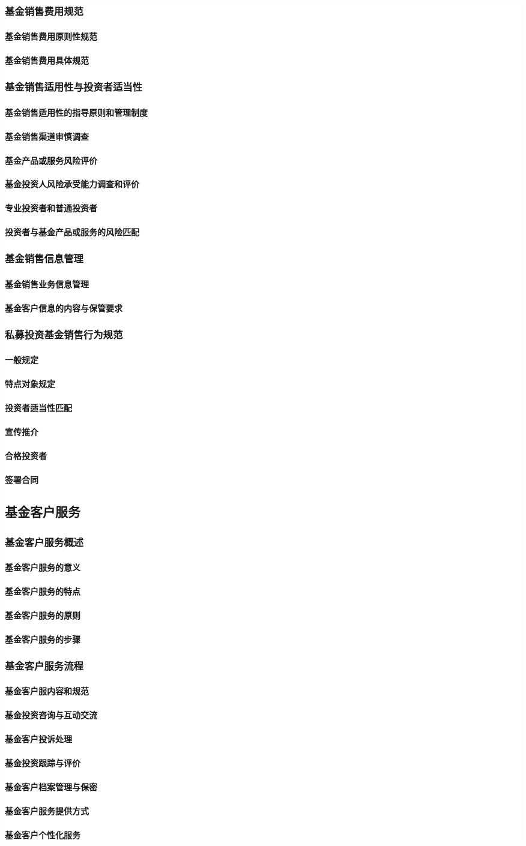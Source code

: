 ### 基金销售费用规范
#### 基金销售费用原则性规范
#### 基金销售费用具体规范

### 基金销售适用性与投资者适当性
#### 基金销售适用性的指导原则和管理制度
#### 基金销售渠道审慎调查
#### 基金产品或服务风险评价
#### 基金投资人风险承受能力调查和评价
#### 专业投资者和普通投资者
#### 投资者与基金产品或服务的风险匹配

### 基金销售信息管理
#### 基金销售业务信息管理
#### 基金客户信息的内容与保管要求

### 私募投资基金销售行为规范
#### 一般规定
#### 特点对象规定
#### 投资者适当性匹配
#### 宣传推介
#### 合格投资者
#### 签署合同


## 基金客户服务

### 基金客户服务概述
#### 基金客户服务的意义
#### 基金客户服务的特点
#### 基金客户服务的原则
#### 基金客户服务的步骤

### 基金客户服务流程
#### 基金客户服内容和规范
#### 基金投资咨询与互动交流
#### 基金客户投诉处理
#### 基金投资跟踪与评价
#### 基金客户档案管理与保密
#### 基金客户服务提供方式
#### 基金客户个性化服务
